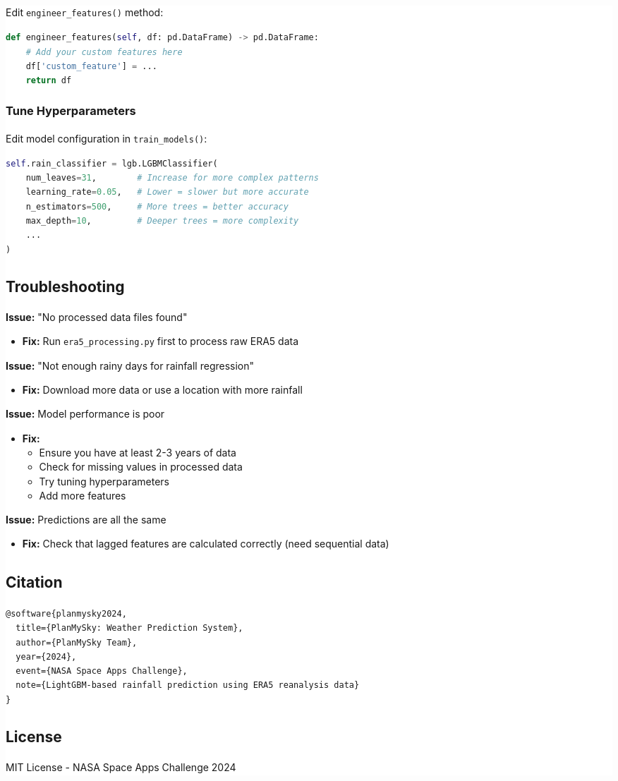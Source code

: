 Edit `engineer_features()` method:

```python
def engineer_features(self, df: pd.DataFrame) -> pd.DataFrame:
    # Add your custom features here
    df['custom_feature'] = ...
    return df
```

### Tune Hyperparameters

Edit model configuration in `train_models()`:

```python
self.rain_classifier = lgb.LGBMClassifier(
    num_leaves=31,        # Increase for more complex patterns
    learning_rate=0.05,   # Lower = slower but more accurate
    n_estimators=500,     # More trees = better accuracy
    max_depth=10,         # Deeper trees = more complexity
    ...
)
```

## Troubleshooting

**Issue:** "No processed data files found"
- **Fix:** Run `era5_processing.py` first to process raw ERA5 data

**Issue:** "Not enough rainy days for rainfall regression"
- **Fix:** Download more data or use a location with more rainfall

**Issue:** Model performance is poor
- **Fix:**
  - Ensure you have at least 2-3 years of data
  - Check for missing values in processed data
  - Try tuning hyperparameters
  - Add more features

**Issue:** Predictions are all the same
- **Fix:** Check that lagged features are calculated correctly (need sequential data)

## Citation

```
@software{planmysky2024,
  title={PlanMySky: Weather Prediction System},
  author={PlanMySky Team},
  year={2024},
  event={NASA Space Apps Challenge},
  note={LightGBM-based rainfall prediction using ERA5 reanalysis data}
}
```

## License

MIT License - NASA Space Apps Challenge 2024
